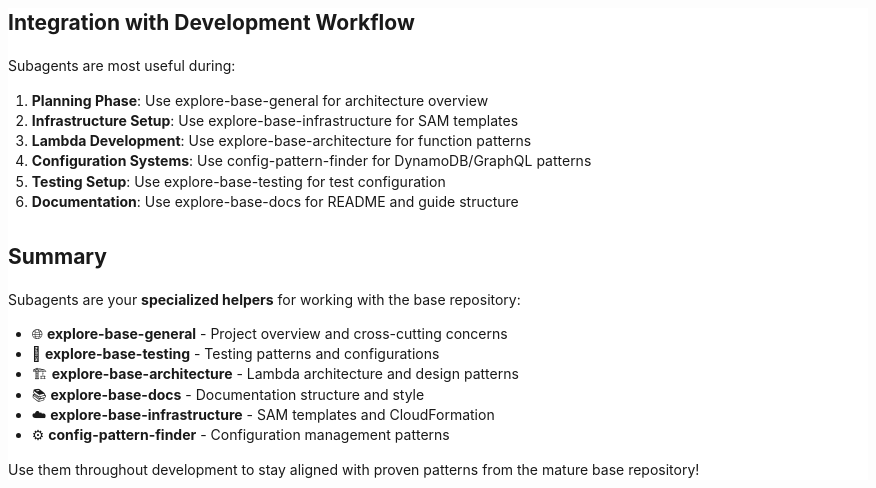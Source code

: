 ## Integration with Development Workflow

Subagents are most useful during:

1. **Planning Phase**: Use explore-base-general for architecture overview
2. **Infrastructure Setup**: Use explore-base-infrastructure for SAM templates
3. **Lambda Development**: Use explore-base-architecture for function patterns
4. **Configuration Systems**: Use config-pattern-finder for DynamoDB/GraphQL patterns
5. **Testing Setup**: Use explore-base-testing for test configuration
6. **Documentation**: Use explore-base-docs for README and guide structure

## Summary

Subagents are your **specialized helpers** for working with the base repository:

- 🌐 **explore-base-general** - Project overview and cross-cutting concerns
- 🧪 **explore-base-testing** - Testing patterns and configurations
- 🏗️ **explore-base-architecture** - Lambda architecture and design patterns
- 📚 **explore-base-docs** - Documentation structure and style
- ☁️ **explore-base-infrastructure** - SAM templates and CloudFormation
- ⚙️ **config-pattern-finder** - Configuration management patterns

Use them throughout development to stay aligned with proven patterns from the mature base repository!
